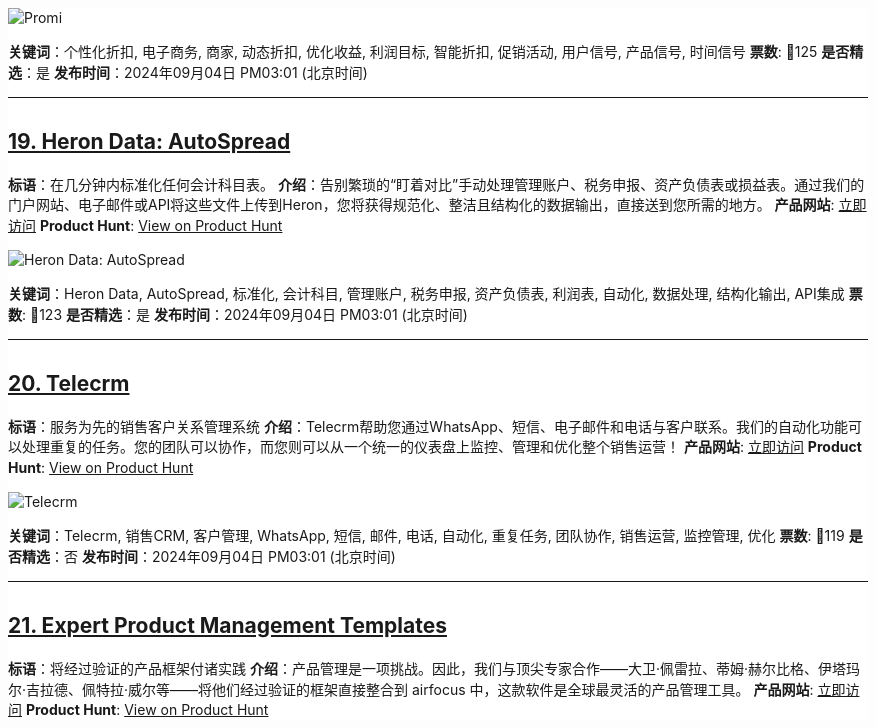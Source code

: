 ![Promi](https://ph-files.imgix.net/f34674d3-94aa-4eac-94a5-daf7035e6099.png?auto=format&fit=crop&frame=1&h=512&w=1024)

**关键词**：个性化折扣, 电子商务, 商家, 动态折扣, 优化收益, 利润目标, 智能折扣, 促销活动, 用户信号, 产品信号, 时间信号
**票数**: 🔺125
**是否精选**：是
**发布时间**：2024年09月04日 PM03:01 (北京时间)

---

## [19. Heron Data: AutoSpread](https://www.producthunt.com/posts/heron-data-autospread?utm_campaign=producthunt-api&utm_medium=api-v2&utm_source=Application%3A+decohack+%28ID%3A+131684%29)
**标语**：在几分钟内标准化任何会计科目表。
**介绍**：告别繁琐的“盯着对比”手动处理管理账户、税务申报、资产负债表或损益表。通过我们的门户网站、电子邮件或API将这些文件上传到Heron，您将获得规范化、整洁且结构化的数据输出，直接送到您所需的地方。
**产品网站**: [立即访问](https://www.producthunt.com/r/WPFCKXSIKLA4G2?utm_campaign=producthunt-api&utm_medium=api-v2&utm_source=Application%3A+decohack+%28ID%3A+131684%29)
**Product Hunt**: [View on Product Hunt](https://www.producthunt.com/posts/heron-data-autospread?utm_campaign=producthunt-api&utm_medium=api-v2&utm_source=Application%3A+decohack+%28ID%3A+131684%29)

![Heron Data: AutoSpread](https://ph-files.imgix.net/04001f60-532e-4781-a517-854a1483c54b.png?auto=format&fit=crop&frame=1&h=512&w=1024)

**关键词**：Heron Data, AutoSpread, 标准化, 会计科目, 管理账户, 税务申报, 资产负债表, 利润表, 自动化, 数据处理, 结构化输出, API集成
**票数**: 🔺123
**是否精选**：是
**发布时间**：2024年09月04日 PM03:01 (北京时间)

---

## [20. Telecrm](https://www.producthunt.com/posts/telecrm?utm_campaign=producthunt-api&utm_medium=api-v2&utm_source=Application%3A+decohack+%28ID%3A+131684%29)
**标语**：服务为先的销售客户关系管理系统
**介绍**：Telecrm帮助您通过WhatsApp、短信、电子邮件和电话与客户联系。我们的自动化功能可以处理重复的任务。您的团队可以协作，而您则可以从一个统一的仪表盘上监控、管理和优化整个销售运营！
**产品网站**: [立即访问](https://www.producthunt.com/r/KBTUSYOSZFIJVY?utm_campaign=producthunt-api&utm_medium=api-v2&utm_source=Application%3A+decohack+%28ID%3A+131684%29)
**Product Hunt**: [View on Product Hunt](https://www.producthunt.com/posts/telecrm?utm_campaign=producthunt-api&utm_medium=api-v2&utm_source=Application%3A+decohack+%28ID%3A+131684%29)

![Telecrm](https://ph-files.imgix.net/1ea393f2-8de2-490f-abe1-ea45ea19c413.jpeg?auto=format&fit=crop&frame=1&h=512&w=1024)

**关键词**：Telecrm, 销售CRM, 客户管理, WhatsApp, 短信, 邮件, 电话, 自动化, 重复任务, 团队协作, 销售运营, 监控管理, 优化
**票数**: 🔺119
**是否精选**：否
**发布时间**：2024年09月04日 PM03:01 (北京时间)

---

## [21. Expert Product Management Templates ](https://www.producthunt.com/posts/expert-product-management-templates?utm_campaign=producthunt-api&utm_medium=api-v2&utm_source=Application%3A+decohack+%28ID%3A+131684%29)
**标语**：将经过验证的产品框架付诸实践
**介绍**：产品管理是一项挑战。因此，我们与顶尖专家合作——大卫·佩雷拉、蒂姆·赫尔比格、伊塔玛尔·吉拉德、佩特拉·威尔等——将他们经过验证的框架直接整合到 airfocus 中，这款软件是全球最灵活的产品管理工具。
**产品网站**: [立即访问](https://www.producthunt.com/r/7CPU2LFBNMZDWZ?utm_campaign=producthunt-api&utm_medium=api-v2&utm_source=Application%3A+decohack+%28ID%3A+131684%29)
**Product Hunt**: [View on Product Hunt](https://www.producthunt.com/posts/expert-product-management-templates?utm_campaign=producthunt-api&utm_medium=api-v2&utm_source=Application%3A+decohack+%28ID%3A+131684%29)
